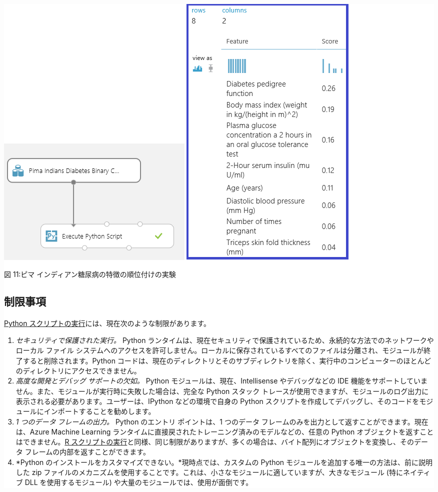![image12](./media/machine-learning-execute-python-scripts/figure9a.png) ![image13](./media/machine-learning-execute-python-scripts/figure9b.png)
	
図 11:ピマ インディアン糖尿病の特徴の順位付けの実験

## 制限事項 
[Python スクリプトの実行][execute-python-script]には、現在次のような制限があります。

1.	*セキュリティで保護された実行。* Python ランタイムは、現在セキュリティで保護されているため、永続的な方法でのネットワークやローカル ファイル システムへのアクセスを許可しません。ローカルに保存されているすべてのファイルは分離され、モジュールが終了すると削除されます。Python コードは、現在のディレクトリとそのサブディレクトリを除く、実行中のコンピューターのほとんどのディレクトリにアクセスできません。
2.	*高度な開発とデバッグ サポートの欠如。* Python モジュールは、現在、Intellisense やデバッグなどの IDE 機能をサポートしていません。また、モジュールが実行時に失敗した場合は、完全な Python スタック トレースが使用できますが、モジュールのログ出力に表示される必要があります。ユーザーは、IPython などの環境で自身の Python スクリプトを作成してデバッグし、そのコードをモジュールにインポートすることを勧めします。
3.	*1 つのデータ フレームの出力。* Python のエントリ ポイントは、1 つのデータ フレームのみを出力として返すことができます。現在は、Azure Machine Learning ランタイムに直接戻されたトレーニング済みのモデルなどの、任意の Python オブジェクトを返すことはできません。[R スクリプトの実行][execute-r-script]と同様、同じ制限がありますが、多くの場合は、バイト配列にオブジェクトを変換し、そのデータ フレームの内部を返すことができます。
4.	*Python のインストールをカスタマイズできない。*現時点では、カスタムの Python モジュールを追加する唯一の方法は、前に説明した zip ファイルのメカニズムを使用することです。これは、小さなモジュールに適していますが、大きなモジュール (特にネイティブ DLL を使用するモジュール) や大量のモジュールでは、使用が面倒です。 


[execute-python-script]: https://msdn.microsoft.com/library/azure/cdb56f95-7f4c-404d-bde7-5bb972e6f232/
[execute-r-script]: https://msdn.microsoft.com/library/azure/30806023-392b-42e0-94d6-6b775a6e0fd5/
[Python Tools for Visual Studio]: http://aka.ms/ptvs